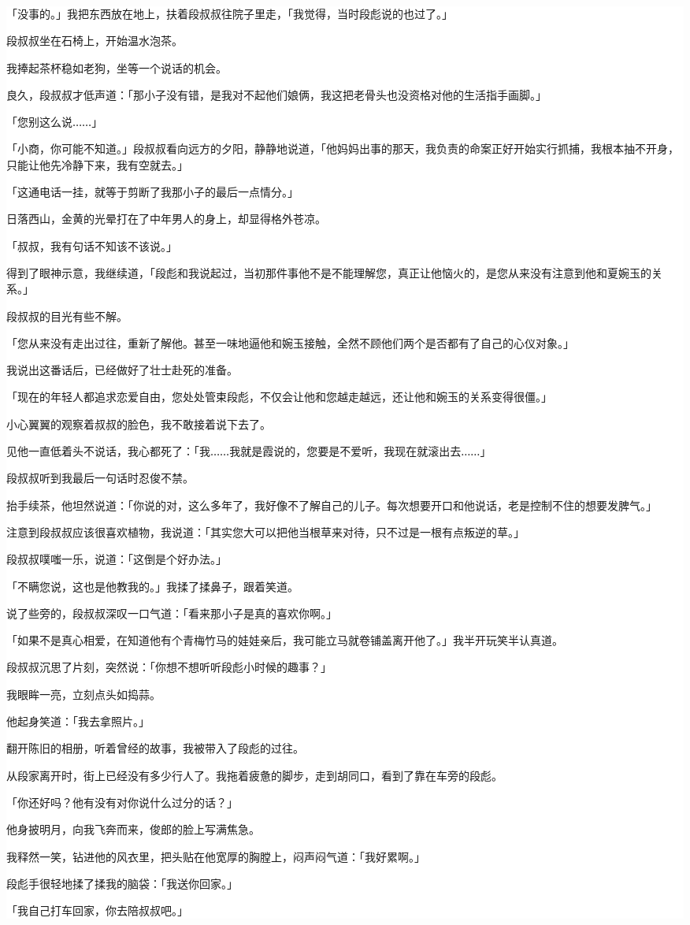 「没事的。」我把东西放在地上，扶着段叔叔往院子里走，「我觉得，当时段彪说的也过了。」

段叔叔坐在石椅上，开始温水泡茶。

我捧起茶杯稳如老狗，坐等一个说话的机会。

良久，段叔叔才低声道：「那小子没有错，是我对不起他们娘俩，我这把老骨头也没资格对他的生活指手画脚。」

「您别这么说……」

「小商，你可能不知道。」段叔叔看向远方的夕阳，静静地说道，「他妈妈出事的那天，我负责的命案正好开始实行抓捕，我根本抽不开身，只能让他先冷静下来，我有空就去。」

「这通电话一挂，就等于剪断了我那小子的最后一点情分。」

日落西山，金黄的光晕打在了中年男人的身上，却显得格外苍凉。

「叔叔，我有句话不知该不该说。」

得到了眼神示意，我继续道，「段彪和我说起过，当初那件事他不是不能理解您，真正让他恼火的，是您从来没有注意到他和夏婉玉的关系。」

段叔叔的目光有些不解。

「您从来没有走出过往，重新了解他。甚至一味地逼他和婉玉接触，全然不顾他们两个是否都有了自己的心仪对象。」

我说出这番话后，已经做好了壮士赴死的准备。

「现在的年轻人都追求恋爱自由，您处处管束段彪，不仅会让他和您越走越远，还让他和婉玉的关系变得很僵。」

小心翼翼的观察着叔叔的脸色，我不敢接着说下去了。

见他一直低着头不说话，我心都死了：「我……我就是霞说的，您要是不爱听，我现在就滚出去……」

段叔叔听到我最后一句话时忍俊不禁。

抬手续茶，他坦然说道：「你说的对，这么多年了，我好像不了解自己的儿子。每次想要开口和他说话，老是控制不住的想要发脾气。」

注意到段叔叔应该很喜欢植物，我说道：「其实您大可以把他当根草来对待，只不过是一根有点叛逆的草。」

段叔叔噗嗤一乐，说道：「这倒是个好办法。」

「不瞒您说，这也是他教我的。」我揉了揉鼻子，跟着笑道。

说了些旁的，段叔叔深叹一口气道：「看来那小子是真的喜欢你啊。」

「如果不是真心相爱，在知道他有个青梅竹马的娃娃亲后，我可能立马就卷铺盖离开他了。」我半开玩笑半认真道。

段叔叔沉思了片刻，突然说：「你想不想听听段彪小时候的趣事？」

我眼眸一亮，立刻点头如捣蒜。

他起身笑道：「我去拿照片。」

翻开陈旧的相册，听着曾经的故事，我被带入了段彪的过往。

从段家离开时，街上已经没有多少行人了。我拖着疲惫的脚步，走到胡同口，看到了靠在车旁的段彪。

「你还好吗？他有没有对你说什么过分的话？」

他身披明月，向我飞奔而来，俊郎的脸上写满焦急。

我释然一笑，钻进他的风衣里，把头贴在他宽厚的胸膛上，闷声闷气道：「我好累啊。」

段彪手很轻地揉了揉我的脑袋：「我送你回家。」

「我自己打车回家，你去陪叔叔吧。」
